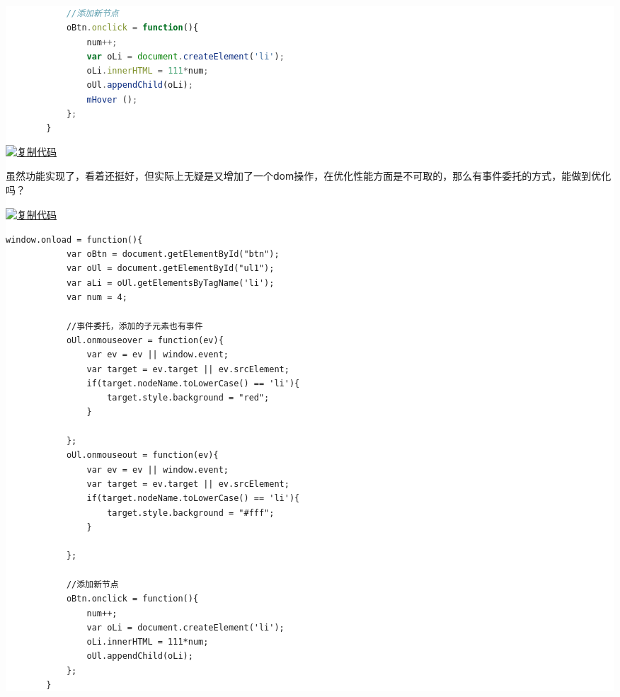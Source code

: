 ```javascript
            //添加新节点
            oBtn.onclick = function(){
                num++;
                var oLi = document.createElement('li');
                oLi.innerHTML = 111*num;
                oUl.appendChild(oLi);
                mHover ();
            };
        }
```

[![复制代码](https://common.cnblogs.com/images/copycode.gif)](javascript:void(0);)

 

虽然功能实现了，看着还挺好，但实际上无疑是又增加了一个dom操作，在优化性能方面是不可取的，那么有事件委托的方式，能做到优化吗？

[![复制代码](https://common.cnblogs.com/images/copycode.gif)](javascript:void(0);)

```
window.onload = function(){
            var oBtn = document.getElementById("btn");
            var oUl = document.getElementById("ul1");
            var aLi = oUl.getElementsByTagName('li');
            var num = 4;
            
            //事件委托，添加的子元素也有事件
            oUl.onmouseover = function(ev){
                var ev = ev || window.event;
                var target = ev.target || ev.srcElement;
                if(target.nodeName.toLowerCase() == 'li'){
                    target.style.background = "red";
                }
                
            };
            oUl.onmouseout = function(ev){
                var ev = ev || window.event;
                var target = ev.target || ev.srcElement;
                if(target.nodeName.toLowerCase() == 'li'){
                    target.style.background = "#fff";
                }
                
            };
            
            //添加新节点
            oBtn.onclick = function(){
                num++;
                var oLi = document.createElement('li');
                oLi.innerHTML = 111*num;
                oUl.appendChild(oLi);
            };
        }
```
